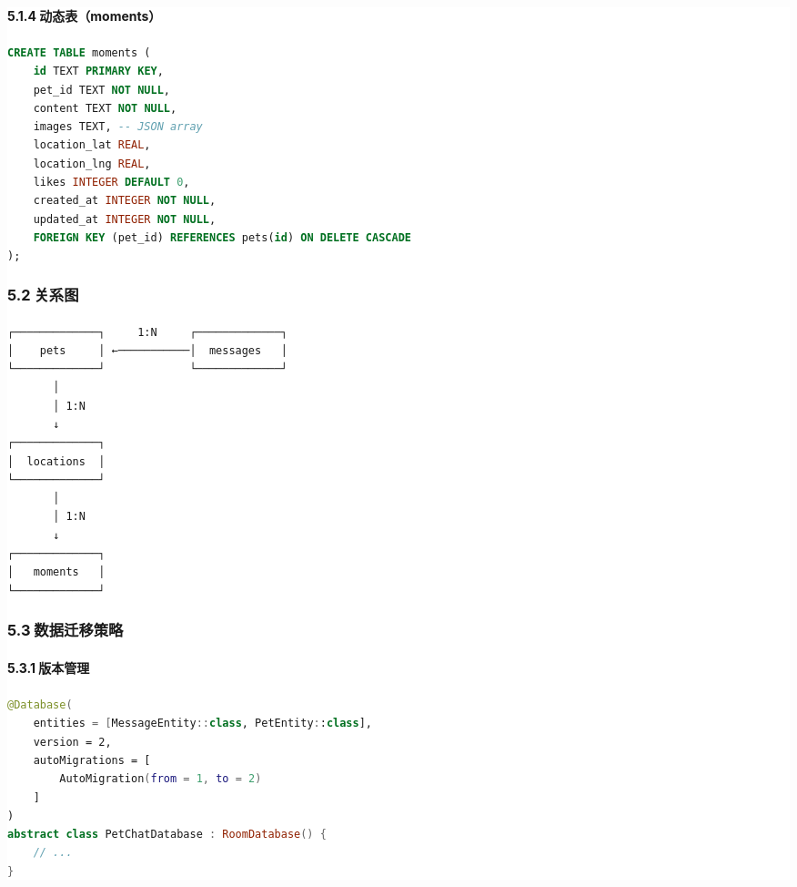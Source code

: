 #### 5.1.4 动态表（moments）
```sql
CREATE TABLE moments (
    id TEXT PRIMARY KEY,
    pet_id TEXT NOT NULL,
    content TEXT NOT NULL,
    images TEXT, -- JSON array
    location_lat REAL,
    location_lng REAL,
    likes INTEGER DEFAULT 0,
    created_at INTEGER NOT NULL,
    updated_at INTEGER NOT NULL,
    FOREIGN KEY (pet_id) REFERENCES pets(id) ON DELETE CASCADE
);
```

### 5.2 关系图

```
┌─────────────┐     1:N     ┌─────────────┐
│    pets     │ ←───────────│  messages   │
└─────────────┘             └─────────────┘
       │                           
       │ 1:N                       
       ↓                           
┌─────────────┐                    
│  locations  │                    
└─────────────┘                    
       │                           
       │ 1:N                       
       ↓                           
┌─────────────┐                    
│   moments   │                    
└─────────────┘                    
```

### 5.3 数据迁移策略

#### 5.3.1 版本管理
```kotlin
@Database(
    entities = [MessageEntity::class, PetEntity::class],
    version = 2,
    autoMigrations = [
        AutoMigration(from = 1, to = 2)
    ]
)
abstract class PetChatDatabase : RoomDatabase() {
    // ...
}
```
